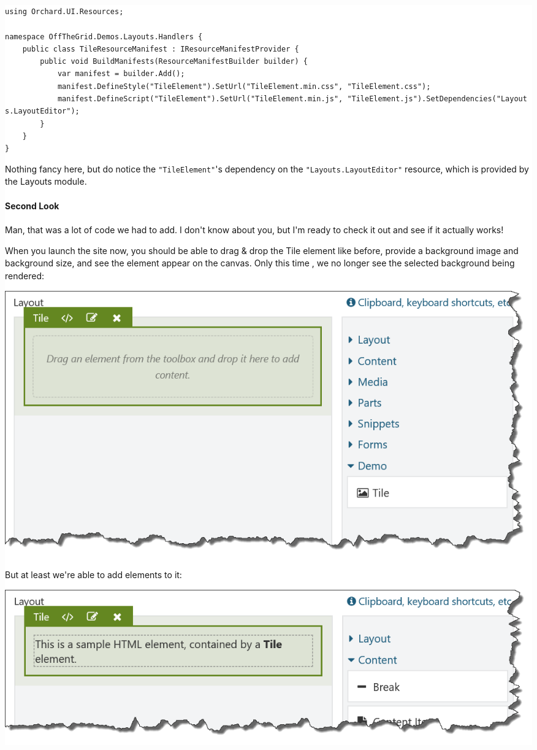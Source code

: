 ```
using Orchard.UI.Resources;

namespace OffTheGrid.Demos.Layouts.Handlers {
    public class TileResourceManifest : IResourceManifestProvider {
        public void BuildManifests(ResourceManifestBuilder builder) {
            var manifest = builder.Add();
            manifest.DefineStyle("TileElement").SetUrl("TileElement.min.css", "TileElement.css");
            manifest.DefineScript("TileElement").SetUrl("TileElement.min.js", "TileElement.js").SetDependencies("Layouts.LayoutEditor");
        }
    }
}
```

Nothing fancy here, but do notice the `"TileElement"`'s dependency on the `"Layouts.LayoutEditor"` resource, which is provided by the Layouts module.

#### Second Look ####
Man, that was a lot of code we had to add. I don't know about you, but I'm ready to check it out and see if it actually works!

When you launch the site now, you should be able to drag & drop the Tile element like before, provide a background image and background size, and see the element appear on the canvas. Only this time , we no longer see the selected background being rendered:

![](./figures/fig-107-tile-element-refreshed.png)

But at least we're able to add elements to it:

![](./figures/fig-108-element-inside-tile-element.png)